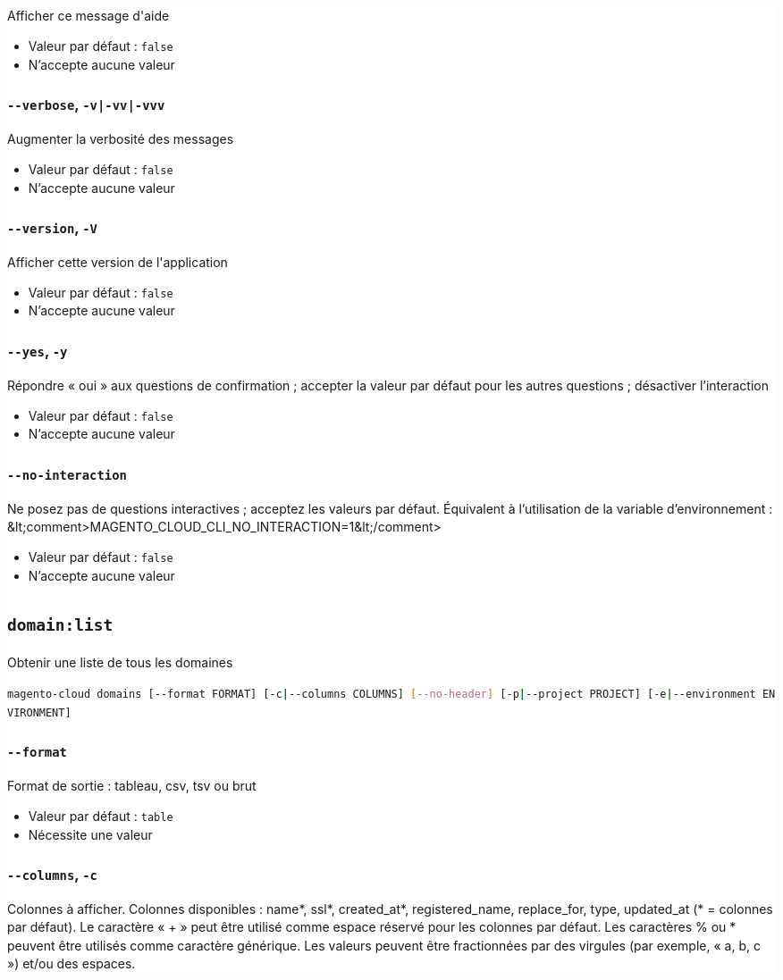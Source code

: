 Afficher ce message d&#39;aide

- Valeur par défaut : `false`
- N’accepte aucune valeur

### `--verbose`, `-v|-vv|-vvv`

Augmenter la verbosité des messages

- Valeur par défaut : `false`
- N’accepte aucune valeur

### `--version`, `-V`

Afficher cette version de l&#39;application

- Valeur par défaut : `false`
- N’accepte aucune valeur

### `--yes`, `-y`

Répondre « oui » aux questions de confirmation ; accepter la valeur par défaut pour les autres questions ; désactiver l’interaction

- Valeur par défaut : `false`
- N’accepte aucune valeur

### `--no-interaction`

Ne posez pas de questions interactives ; acceptez les valeurs par défaut. Équivalent à l’utilisation de la variable d’environnement : \&lt;comment>MAGENTO_CLOUD_CLI_NO_INTERACTION=1\&lt;/comment>

- Valeur par défaut : `false`
- N’accepte aucune valeur


## `domain:list`

Obtenir une liste de tous les domaines

```bash
magento-cloud domains [--format FORMAT] [-c|--columns COLUMNS] [--no-header] [-p|--project PROJECT] [-e|--environment ENVIRONMENT]
```

### `--format`

Format de sortie : tableau, csv, tsv ou brut

- Valeur par défaut : `table`
- Nécessite une valeur

### `--columns`, `-c`

Colonnes à afficher. Colonnes disponibles : name*, ssl*, created_at*, registered_name, replace_for, type, updated_at (* = colonnes par défaut). Le caractère « + » peut être utilisé comme espace réservé pour les colonnes par défaut. Les caractères % ou * peuvent être utilisés comme caractère générique. Les valeurs peuvent être fractionnées par des virgules (par exemple, « a, b, c ») et/ou des espaces.
